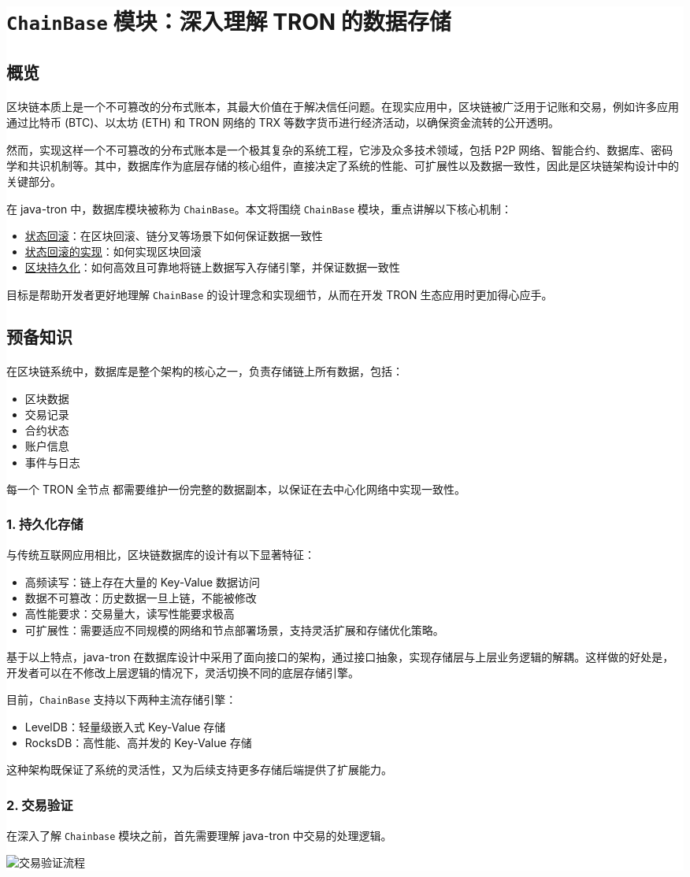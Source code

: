 
# `ChainBase` 模块：深入理解 TRON 的数据存储

## 概览

区块链本质上是一个不可篡改的分布式账本，其最大价值在于解决信任问题。在现实应用中，区块链被广泛用于记账和交易，例如许多应用通过比特币 (BTC)、以太坊 (ETH) 和 TRON 网络的 TRX 等数字货币进行经济活动，以确保资金流转的公开透明。

然而，实现这样一个不可篡改的分布式账本是一个极其复杂的系统工程，它涉及众多技术领域，包括 P2P 网络、智能合约、数据库、密码学和共识机制等。其中，数据库作为底层存储的核心组件，直接决定了系统的性能、可扩展性以及数据一致性，因此是区块链架构设计中的关键部分。

在 java-tron 中，数据库模块被称为 `ChainBase`。本文将围绕 `ChainBase` 模块，重点讲解以下核心机制：

* [状态回滚](#rollback)：在区块回滚、链分叉等场景下如何保证数据一致性
* [状态回滚的实现](#rollback-implementation)：如何实现区块回滚
* [区块持久化](#solidifying-block)：如何高效且可靠地将链上数据写入存储引擎，并保证数据一致性

目标是帮助开发者更好地理解 `ChainBase` 的设计理念和实现细节，从而在开发 TRON 生态应用时更加得心应手。

## 预备知识

在区块链系统中，数据库是整个架构的核心之一，负责存储链上所有数据，包括：

* 区块数据
* 交易记录
* 合约状态
* 账户信息
* 事件与日志

每一个 TRON 全节点 都需要维护一份完整的数据副本，以保证在去中心化网络中实现一致性。

### 1. 持久化存储
与传统互联网应用相比，区块链数据库的设计有以下显著特征：

* 高频读写：链上存在大量的 Key-Value 数据访问
* 数据不可篡改：历史数据一旦上链，不能被修改
* 高性能要求：交易量大，读写性能要求极高
* 可扩展性：需要适应不同规模的网络和节点部署场景，支持灵活扩展和存储优化策略。

基于以上特点，java-tron 在数据库设计中采用了面向接口的架构，通过接口抽象，实现存储层与上层业务逻辑的解耦。这样做的好处是，开发者可以在不修改上层逻辑的情况下，灵活切换不同的底层存储引擎。

目前，`ChainBase` 支持以下两种主流存储引擎：

* LevelDB：轻量级嵌入式 Key-Value 存储
* RocksDB：高性能、高并发的 Key-Value 存储

这种架构既保证了系统的灵活性，又为后续支持更多存储后端提供了扩展能力。


### 2. 交易验证

在深入了解 `Chainbase` 模块之前，首先需要理解 java-tron 中交易的处理逻辑。

![交易验证流程](https://raw.githubusercontent.com/tronprotocol/documentation-zh/master/images/chainbase_1.png)
